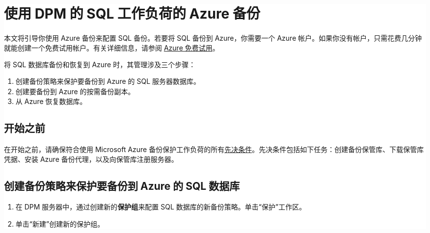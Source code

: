 <properties
	pageTitle="使用 DPM 的 SQL 工作负荷的 Azure 备份 | Winodws Azure"
	description="使用 Azure 备份服务备份 SQL 数据库简介"
	services="backup"
	documentationCenter=""
	authors="giridharreddy"
	manager="shreeshd"
	editor=""/>

<tags
	ms.service="backup"
	ms.date="09/09/2015"
	wacn.date="10/17/2015"/>


# 使用 DPM 的 SQL 工作负荷的 Azure 备份

本文将引导你使用 Azure 备份来配置 SQL 备份。若要将 SQL 备份到 Azure，你需要一个 Azure 帐户。如果你没有帐户，只需花费几分钟就能创建一个免费试用帐户。有关详细信息，请参阅 [Azure 免费试用](https://azure.microsoft.com/pricing/free-trial/)。

将 SQL 数据库备份和恢复到 Azure 时，其管理涉及三个步骤：

1. 创建备份策略来保护要备份到 Azure 的 SQL 服务器数据库。
2. 创建要备份到 Azure 的按需备份副本。
3. 从 Azure 恢复数据库。

## 开始之前
在开始之前，请确保符合使用 Microsoft Azure 备份保护工作负荷的所有[先决条件](../backup-azure-dpm-introduction/#prerequisites)。先决条件包括如下任务：创建备份保管库、下载保管库凭据、安装 Azure 备份代理，以及向保管库注册服务器。

## 创建备份策略来保护要备份到 Azure 的 SQL 数据库

1. 在 DPM 服务器中，通过创建新的**保护组**来配置 SQL 数据库的新备份策略。单击“保护”工作区。

2. 单击“新建”创建新的保护组。
